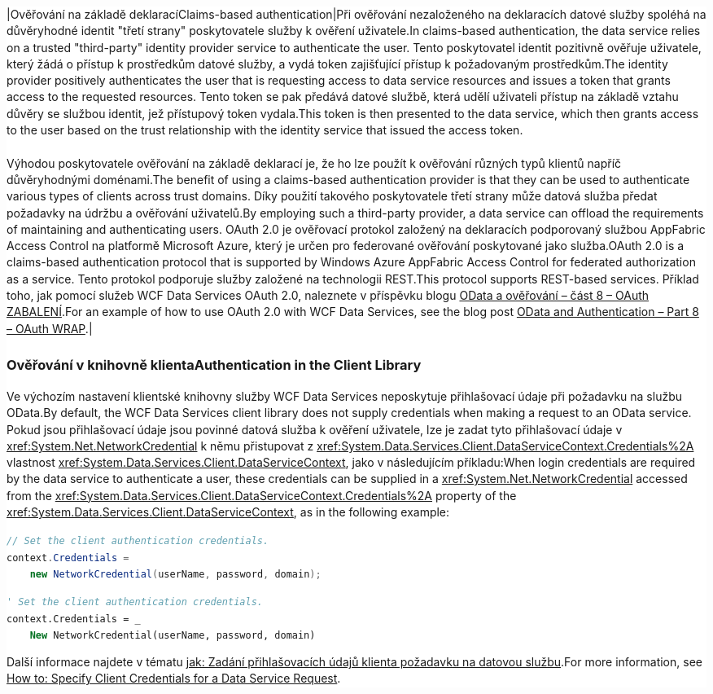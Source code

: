 |<span data-ttu-id="0cd04-146">Ověřování na základě deklarací</span><span class="sxs-lookup"><span data-stu-id="0cd04-146">Claims-based authentication</span></span>|<span data-ttu-id="0cd04-147">Při ověřování nezaloženého na deklaracích datové služby spoléhá na důvěryhodné identit "třetí strany" poskytovatele služby k ověření uživatele.</span><span class="sxs-lookup"><span data-stu-id="0cd04-147">In claims-based authentication, the data service relies on a trusted "third-party" identity provider service to authenticate the user.</span></span> <span data-ttu-id="0cd04-148">Tento poskytovatel identit pozitivně ověřuje uživatele, který žádá o přístup k prostředkům datové služby, a vydá token zajišťující přístup k požadovaným prostředkům.</span><span class="sxs-lookup"><span data-stu-id="0cd04-148">The identity provider positively authenticates the user that is requesting access to data service resources and issues a token that grants access to the requested resources.</span></span> <span data-ttu-id="0cd04-149">Tento token se pak předává datové službě, která udělí uživateli přístup na základě vztahu důvěry se službou identit, jež přístupový token vydala.</span><span class="sxs-lookup"><span data-stu-id="0cd04-149">This token is then presented to the data service, which then grants access to the user based on the trust relationship with the identity service that issued the access token.</span></span><br /><br /> <span data-ttu-id="0cd04-150">Výhodou poskytovatele ověřování na základě deklarací je, že ho lze použít k ověřování různých typů klientů napříč důvěryhodnými doménami.</span><span class="sxs-lookup"><span data-stu-id="0cd04-150">The benefit of using a claims-based authentication provider is that they can be used to authenticate various types of clients across trust domains.</span></span> <span data-ttu-id="0cd04-151">Díky použití takového poskytovatele třetí strany může datová služba předat požadavky na údržbu a ověřování uživatelů.</span><span class="sxs-lookup"><span data-stu-id="0cd04-151">By employing such a third-party provider, a data service can offload the requirements of maintaining and authenticating users.</span></span> <span data-ttu-id="0cd04-152">OAuth 2.0 je ověřovací protokol založený na deklaracích podporovaný službou AppFabric Access Control na platformě Microsoft Azure, který je určen pro federované ověřování poskytované jako služba.</span><span class="sxs-lookup"><span data-stu-id="0cd04-152">OAuth 2.0 is a claims-based authentication protocol that is supported by Windows Azure AppFabric Access Control for federated authorization as a service.</span></span> <span data-ttu-id="0cd04-153">Tento protokol podporuje služby založené na technologii REST.</span><span class="sxs-lookup"><span data-stu-id="0cd04-153">This protocol supports REST-based services.</span></span> <span data-ttu-id="0cd04-154">Příklad toho, jak pomocí služeb WCF Data Services OAuth 2.0, naleznete v příspěvku blogu [OData a ověřování – část 8 – OAuth ZABALENÍ](https://devblogs.microsoft.com/odata/odata-and-authentication-part-8-oauth-wrap/).</span><span class="sxs-lookup"><span data-stu-id="0cd04-154">For an example of how to use OAuth 2.0 with WCF Data Services, see the blog post [OData and Authentication – Part 8 – OAuth WRAP](https://devblogs.microsoft.com/odata/odata-and-authentication-part-8-oauth-wrap/).</span></span>|  
  
<a name="clientAuthentication"></a>   
### <a name="authentication-in-the-client-library"></a><span data-ttu-id="0cd04-155">Ověřování v knihovně klienta</span><span class="sxs-lookup"><span data-stu-id="0cd04-155">Authentication in the Client Library</span></span>  
 <span data-ttu-id="0cd04-156">Ve výchozím nastavení klientské knihovny služby WCF Data Services neposkytuje přihlašovací údaje při požadavku na službu OData.</span><span class="sxs-lookup"><span data-stu-id="0cd04-156">By default, the WCF Data Services client library does not supply credentials when making a request to an OData service.</span></span> <span data-ttu-id="0cd04-157">Pokud jsou přihlašovací údaje jsou povinné datová služba k ověření uživatele, lze je zadat tyto přihlašovací údaje v <xref:System.Net.NetworkCredential> k němu přistupovat z <xref:System.Data.Services.Client.DataServiceContext.Credentials%2A> vlastnost <xref:System.Data.Services.Client.DataServiceContext>, jako v následujícím příkladu:</span><span class="sxs-lookup"><span data-stu-id="0cd04-157">When login credentials are required by the data service to authenticate a user, these credentials can be supplied in a <xref:System.Net.NetworkCredential> accessed from the <xref:System.Data.Services.Client.DataServiceContext.Credentials%2A> property of the <xref:System.Data.Services.Client.DataServiceContext>, as in the following example:</span></span>  
  
```csharp  
// Set the client authentication credentials.  
context.Credentials =  
    new NetworkCredential(userName, password, domain);  
```  
  
```vb  
' Set the client authentication credentials.  
context.Credentials = _  
    New NetworkCredential(userName, password, domain)  
```  
  
 <span data-ttu-id="0cd04-158">Další informace najdete v tématu [jak: Zadání přihlašovacích údajů klienta požadavku na datovou službu](../../../../docs/framework/data/wcf/specify-client-creds-for-a-data-service-request-wcf.md).</span><span class="sxs-lookup"><span data-stu-id="0cd04-158">For more information, see [How to: Specify Client Credentials for a Data Service Request](../../../../docs/framework/data/wcf/specify-client-creds-for-a-data-service-request-wcf.md).</span></span>  
  